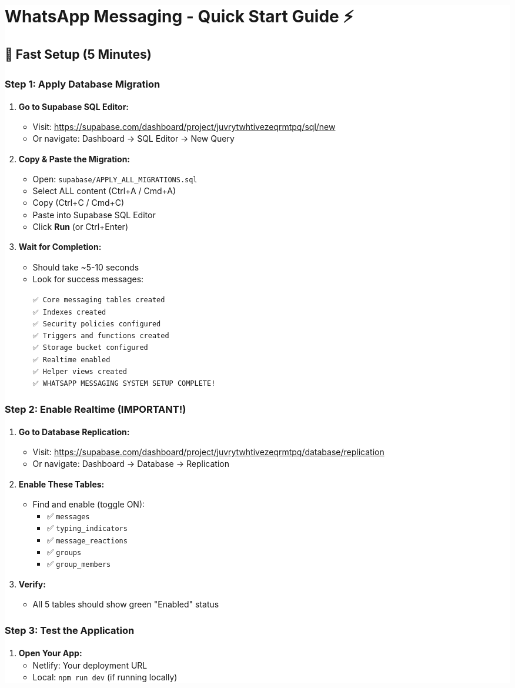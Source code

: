 # WhatsApp Messaging - Quick Start Guide ⚡

## 🚀 Fast Setup (5 Minutes)

### Step 1: Apply Database Migration

1. **Go to Supabase SQL Editor:**
   - Visit: https://supabase.com/dashboard/project/juvrytwhtivezeqrmtpq/sql/new
   - Or navigate: Dashboard → SQL Editor → New Query

2. **Copy & Paste the Migration:**
   - Open: `supabase/APPLY_ALL_MIGRATIONS.sql`
   - Select ALL content (Ctrl+A / Cmd+A)
   - Copy (Ctrl+C / Cmd+C)
   - Paste into Supabase SQL Editor
   - Click **Run** (or Ctrl+Enter)

3. **Wait for Completion:**
   - Should take ~5-10 seconds
   - Look for success messages:
     ```
     ✅ Core messaging tables created
     ✅ Indexes created
     ✅ Security policies configured
     ✅ Triggers and functions created
     ✅ Storage bucket configured
     ✅ Realtime enabled
     ✅ Helper views created
     ✅ WHATSAPP MESSAGING SYSTEM SETUP COMPLETE!
     ```

### Step 2: Enable Realtime (IMPORTANT!)

1. **Go to Database Replication:**
   - Visit: https://supabase.com/dashboard/project/juvrytwhtivezeqrmtpq/database/replication
   - Or navigate: Dashboard → Database → Replication

2. **Enable These Tables:**
   - Find and enable (toggle ON):
     - ✅ `messages`
     - ✅ `typing_indicators`
     - ✅ `message_reactions`
     - ✅ `groups`
     - ✅ `group_members`

3. **Verify:**
   - All 5 tables should show green "Enabled" status

### Step 3: Test the Application

1. **Open Your App:**
   - Netlify: Your deployment URL
   - Local: `npm run dev` (if running locally)
